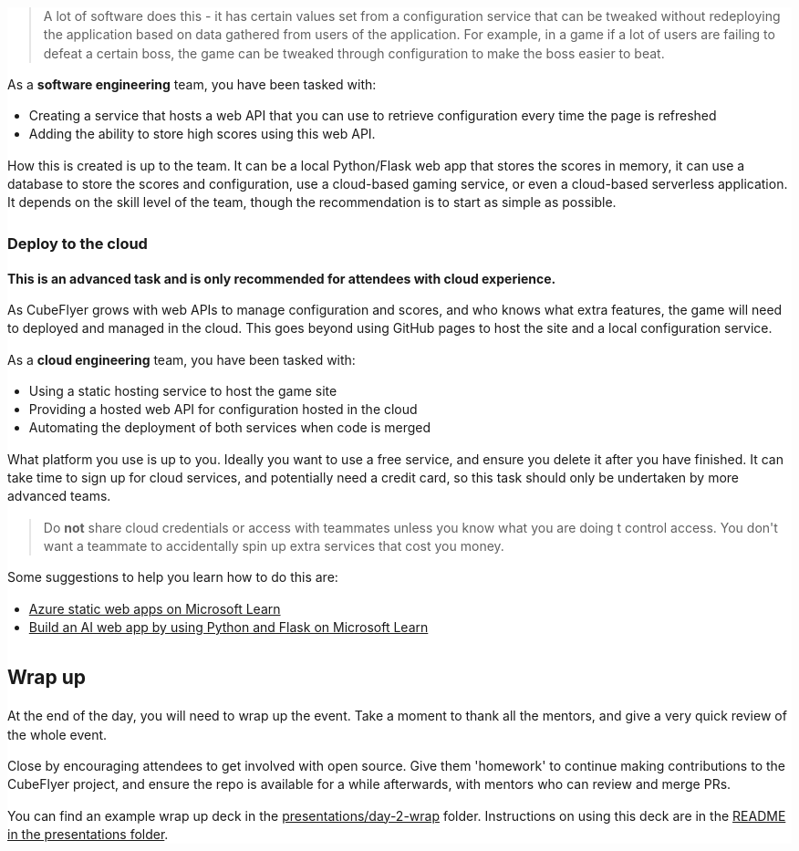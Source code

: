 > A lot of software does this - it has certain values set from a configuration service that can be tweaked without redeploying the application based on data gathered from users of the application. For example, in a game if a lot of users are failing to defeat a certain boss, the game can be tweaked through configuration to make the boss easier to beat.

As a **software engineering** team, you have been tasked with:

* Creating a service that hosts a web API that you can use to retrieve configuration every time the page is refreshed
* Adding the ability to store high scores using this web API.

How this is created is up to the team. It can be a local Python/Flask web app that stores the scores in memory, it can use a database to store the scores and configuration, use a cloud-based gaming service, or even a cloud-based serverless application. It depends on the skill level of the team, though the recommendation is to start as simple as possible.

### Deploy to the cloud

**This is an advanced task and is only recommended for attendees with cloud experience.**

As CubeFlyer grows with web APIs to manage configuration and scores, and who knows what extra features, the game will need to deployed and managed in the cloud. This goes beyond using GitHub pages to host the site and a local configuration service.

As a **cloud engineering** team, you have been tasked with:

* Using a static hosting service to host the game site
* Providing a hosted web API for configuration hosted in the cloud
* Automating the deployment of both services when code is merged

What platform you use is up to you. Ideally you want to use a free service, and ensure you delete it after you have finished. It can take time to sign up for cloud services, and potentially need a credit card, so this task should only be undertaken by more advanced teams.

> Do **not** share cloud credentials or access with teammates unless you know what you are doing t control access. You don't want a teammate to accidentally spin up extra services that cost you money.

Some suggestions to help you learn how to do this are:

* [Azure static web apps on Microsoft Learn](https://learn.microsoft.com/training/paths/azure-static-web-apps/)
* [Build an AI web app by using Python and Flask on Microsoft Learn](https://learn.microsoft.com/training/modules/python-flask-build-ai-web-app/)

## Wrap up

At the end of the day, you will need to wrap up the event. Take a moment to thank all the mentors, and give a very quick review of the whole event.

Close by encouraging attendees to get involved with open source. Give them 'homework' to continue making contributions to the CubeFlyer project, and ensure the repo is available for a while afterwards, with mentors who can review and merge PRs.

You can find an example wrap up deck in the [presentations/day-2-wrap](./presentations/day-2-wrap/) folder. Instructions on using this deck are in the [README in the presentations folder](./presentations/README.md).

